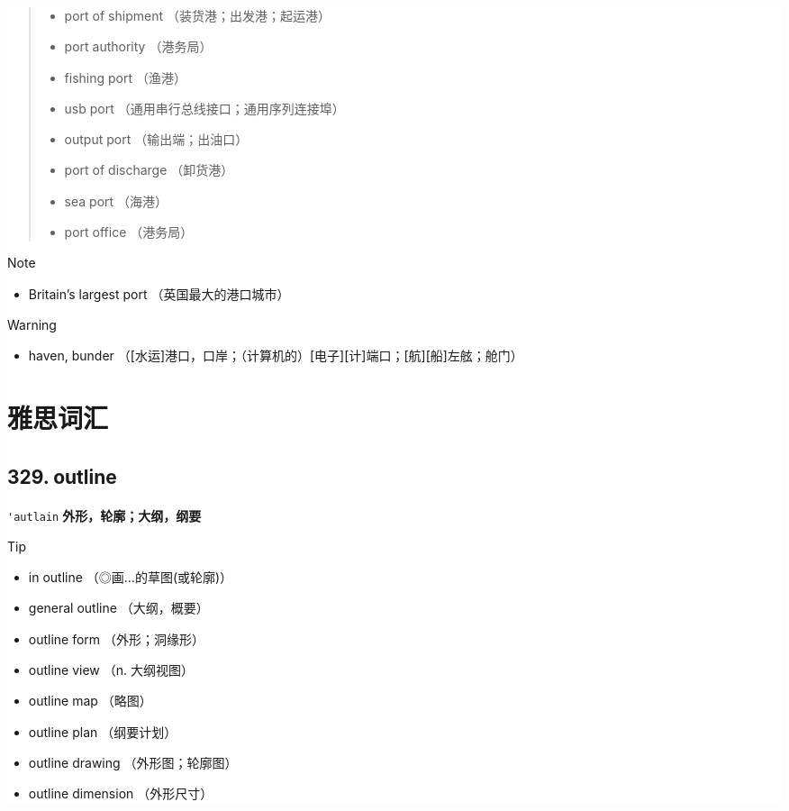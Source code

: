 >
> - port of shipment （装货港；出发港；起运港）
>
> - port authority （港务局）
>
> - fishing port （渔港）
>
> - usb port （通用串行总线接口；通用序列连接埠）
>
> - output port （输出端；出油口）
>
> - port of discharge （卸货港）
>
> - sea port （海港）
>
> - port office （港务局）
>

> [!NOTE]
>
> - Britain’s largest port （英国最大的港口城市）
>

> [!WARNING]
>
> - haven, bunder （[水运]港口，口岸；（计算机的）[电子][计]端口；[航][船]左舷；舱门）
>

# 雅思词汇

## 329. outline

`'autlain`  **外形，轮廓；大纲，纲要**

> [!TIP]
>
> - in outline （◎画…的草图(或轮廓)）
>
> - general outline （大纲，概要）
>
> - outline form （外形；洞缘形）
>
> - outline view （n. 大纲视图）
>
> - outline map （略图）
>
> - outline plan （纲要计划）
>
> - outline drawing （外形图；轮廓图）
>
> - outline dimension （外形尺寸）
>
